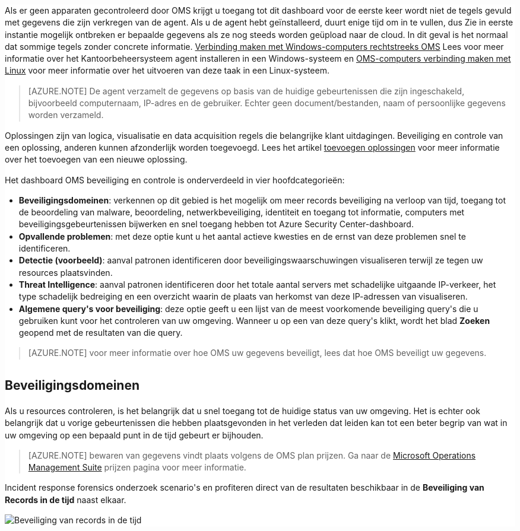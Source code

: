 Als er geen apparaten gecontroleerd door OMS krijgt u toegang tot dit dashboard voor de eerste keer wordt niet de tegels gevuld met gegevens die zijn verkregen van de agent. Als u de agent hebt geïnstalleerd, duurt enige tijd om in te vullen, dus Zie in eerste instantie mogelijk ontbreken er bepaalde gegevens als ze nog steeds worden geüpload naar de cloud.  In dit geval is het normaal dat sommige tegels zonder concrete informatie. [Verbinding maken met Windows-computers rechtstreeks OMS](https://technet.microsoft.com/library/mt484108.aspx) Lees voor meer informatie over het Kantoorbeheersysteem agent installeren in een Windows-systeem en [OMS-computers verbinding maken met Linux](https://technet.microsoft.com/library/mt622052.aspx) voor meer informatie over het uitvoeren van deze taak in een Linux-systeem.

> [AZURE.NOTE] De agent verzamelt de gegevens op basis van de huidige gebeurtenissen die zijn ingeschakeld, bijvoorbeeld computernaam, IP-adres en de gebruiker. Echter geen document/bestanden, naam of persoonlijke gegevens worden verzameld.   

Oplossingen zijn van logica, visualisatie en data acquisition regels die belangrijke klant uitdagingen. Beveiliging en controle van een oplossing, anderen kunnen afzonderlijk worden toegevoegd. Lees het artikel [toevoegen oplossingen](https://technet.microsoft.com/library/mt674635.aspx) voor meer informatie over het toevoegen van een nieuwe oplossing.

Het dashboard OMS beveiliging en controle is onderverdeeld in vier hoofdcategorieën:

- **Beveiligingsdomeinen**: verkennen op dit gebied is het mogelijk om meer records beveiliging na verloop van tijd, toegang tot de beoordeling van malware, beoordeling, netwerkbeveiliging, identiteit en toegang tot informatie, computers met beveiligingsgebeurtenissen bijwerken en snel toegang hebben tot Azure Security Center-dashboard.
- **Opvallende problemen**: met deze optie kunt u het aantal actieve kwesties en de ernst van deze problemen snel te identificeren.
- **Detectie (voorbeeld)**: aanval patronen identificeren door beveiligingswaarschuwingen visualiseren terwijl ze tegen uw resources plaatsvinden.
- **Threat Intelligence**: aanval patronen identificeren door het totale aantal servers met schadelijke uitgaande IP-verkeer, het type schadelijk bedreiging en een overzicht waarin de plaats van herkomst van deze IP-adressen van visualiseren. 
- **Algemene query's voor beveiliging**: deze optie geeft u een lijst van de meest voorkomende beveiliging query's die u gebruiken kunt voor het controleren van uw omgeving. Wanneer u op een van deze query's klikt, wordt het blad **Zoeken** geopend met de resultaten van die query.

> [AZURE.NOTE] voor meer informatie over hoe OMS uw gegevens beveiligt, lees dat hoe OMS beveiligt uw gegevens.

## <a name="security-domains"></a>Beveiligingsdomeinen

Als u resources controleren, is het belangrijk dat u snel toegang tot de huidige status van uw omgeving. Het is echter ook belangrijk dat u vorige gebeurtenissen die hebben plaatsgevonden in het verleden dat leiden kan tot een beter begrip van wat in uw omgeving op een bepaald punt in de tijd gebeurt er bijhouden. 

> [AZURE.NOTE] bewaren van gegevens vindt plaats volgens de OMS plan prijzen. Ga naar de [Microsoft Operations Management Suite](https://www.microsoft.com/server-cloud/operations-management-suite/pricing.aspx) prijzen pagina voor meer informatie.

Incident response forensics onderzoek scenario's en profiteren direct van de resultaten beschikbaar in de **Beveiliging van Records in de tijd** naast elkaar.

![Beveiliging van records in de tijd](./media/oms-security-getting-started/oms-getting-started-fig2.JPG)
